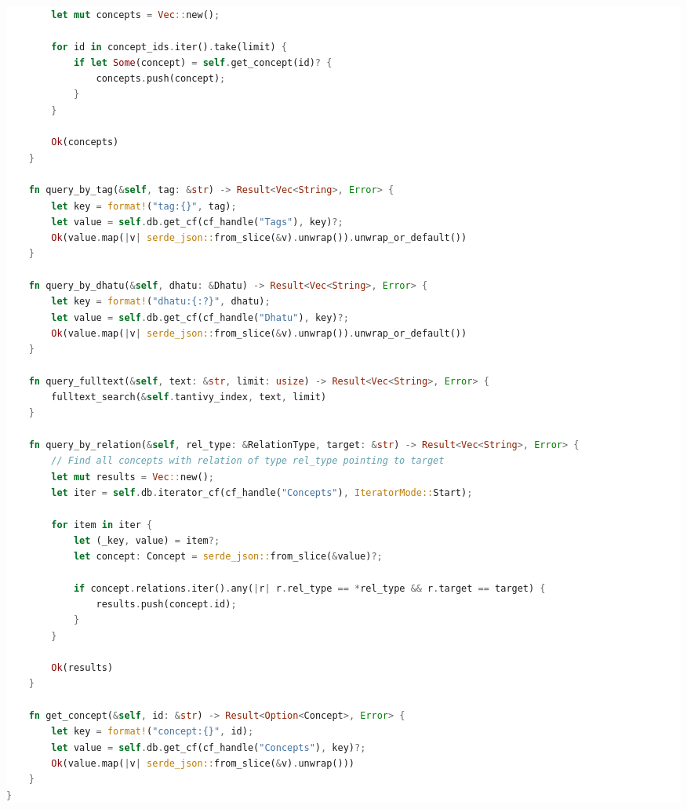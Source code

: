 ```rust
        let mut concepts = Vec::new();
        
        for id in concept_ids.iter().take(limit) {
            if let Some(concept) = self.get_concept(id)? {
                concepts.push(concept);
            }
        }
        
        Ok(concepts)
    }
    
    fn query_by_tag(&self, tag: &str) -> Result<Vec<String>, Error> {
        let key = format!("tag:{}", tag);
        let value = self.db.get_cf(cf_handle("Tags"), key)?;
        Ok(value.map(|v| serde_json::from_slice(&v).unwrap()).unwrap_or_default())
    }
    
    fn query_by_dhatu(&self, dhatu: &Dhatu) -> Result<Vec<String>, Error> {
        let key = format!("dhatu:{:?}", dhatu);
        let value = self.db.get_cf(cf_handle("Dhatu"), key)?;
        Ok(value.map(|v| serde_json::from_slice(&v).unwrap()).unwrap_or_default())
    }
    
    fn query_fulltext(&self, text: &str, limit: usize) -> Result<Vec<String>, Error> {
        fulltext_search(&self.tantivy_index, text, limit)
    }
    
    fn query_by_relation(&self, rel_type: &RelationType, target: &str) -> Result<Vec<String>, Error> {
        // Find all concepts with relation of type rel_type pointing to target
        let mut results = Vec::new();
        let iter = self.db.iterator_cf(cf_handle("Concepts"), IteratorMode::Start);
        
        for item in iter {
            let (_key, value) = item?;
            let concept: Concept = serde_json::from_slice(&value)?;
            
            if concept.relations.iter().any(|r| r.rel_type == *rel_type && r.target == target) {
                results.push(concept.id);
            }
        }
        
        Ok(results)
    }
    
    fn get_concept(&self, id: &str) -> Result<Option<Concept>, Error> {
        let key = format!("concept:{}", id);
        let value = self.db.get_cf(cf_handle("Concepts"), key)?;
        Ok(value.map(|v| serde_json::from_slice(&v).unwrap()))
    }
}
```
